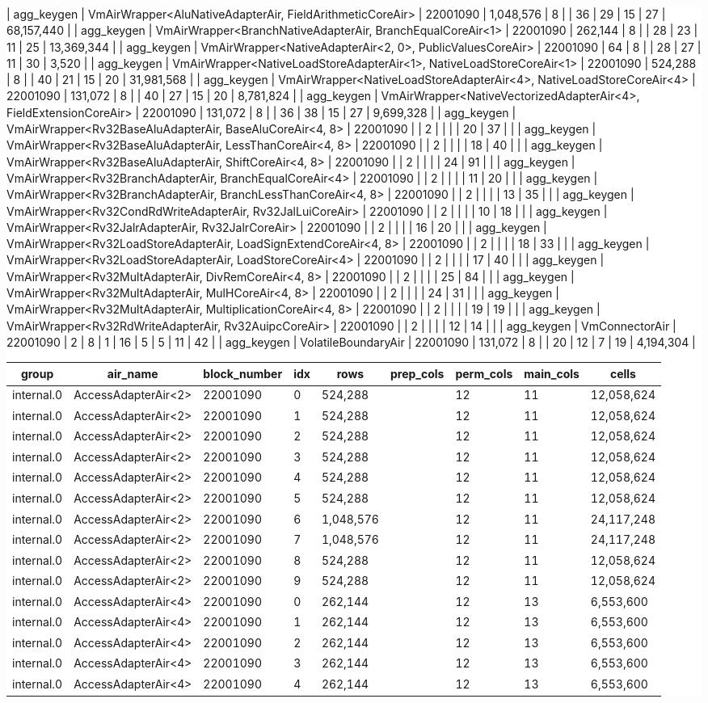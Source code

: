 | agg_keygen | VmAirWrapper<AluNativeAdapterAir, FieldArithmeticCoreAir> | 22001090 | 1,048,576 | 8 |  | 36 | 29 | 15 | 27 | 68,157,440 | 
| agg_keygen | VmAirWrapper<BranchNativeAdapterAir, BranchEqualCoreAir<1> | 22001090 | 262,144 | 8 |  | 28 | 23 | 11 | 25 | 13,369,344 | 
| agg_keygen | VmAirWrapper<NativeAdapterAir<2, 0>, PublicValuesCoreAir> | 22001090 | 64 | 8 |  | 28 | 27 | 11 | 30 | 3,520 | 
| agg_keygen | VmAirWrapper<NativeLoadStoreAdapterAir<1>, NativeLoadStoreCoreAir<1> | 22001090 | 524,288 | 8 |  | 40 | 21 | 15 | 20 | 31,981,568 | 
| agg_keygen | VmAirWrapper<NativeLoadStoreAdapterAir<4>, NativeLoadStoreCoreAir<4> | 22001090 | 131,072 | 8 |  | 40 | 27 | 15 | 20 | 8,781,824 | 
| agg_keygen | VmAirWrapper<NativeVectorizedAdapterAir<4>, FieldExtensionCoreAir> | 22001090 | 131,072 | 8 |  | 36 | 38 | 15 | 27 | 9,699,328 | 
| agg_keygen | VmAirWrapper<Rv32BaseAluAdapterAir, BaseAluCoreAir<4, 8> | 22001090 |  | 2 |  |  |  | 20 | 37 |  | 
| agg_keygen | VmAirWrapper<Rv32BaseAluAdapterAir, LessThanCoreAir<4, 8> | 22001090 |  | 2 |  |  |  | 18 | 40 |  | 
| agg_keygen | VmAirWrapper<Rv32BaseAluAdapterAir, ShiftCoreAir<4, 8> | 22001090 |  | 2 |  |  |  | 24 | 91 |  | 
| agg_keygen | VmAirWrapper<Rv32BranchAdapterAir, BranchEqualCoreAir<4> | 22001090 |  | 2 |  |  |  | 11 | 20 |  | 
| agg_keygen | VmAirWrapper<Rv32BranchAdapterAir, BranchLessThanCoreAir<4, 8> | 22001090 |  | 2 |  |  |  | 13 | 35 |  | 
| agg_keygen | VmAirWrapper<Rv32CondRdWriteAdapterAir, Rv32JalLuiCoreAir> | 22001090 |  | 2 |  |  |  | 10 | 18 |  | 
| agg_keygen | VmAirWrapper<Rv32JalrAdapterAir, Rv32JalrCoreAir> | 22001090 |  | 2 |  |  |  | 16 | 20 |  | 
| agg_keygen | VmAirWrapper<Rv32LoadStoreAdapterAir, LoadSignExtendCoreAir<4, 8> | 22001090 |  | 2 |  |  |  | 18 | 33 |  | 
| agg_keygen | VmAirWrapper<Rv32LoadStoreAdapterAir, LoadStoreCoreAir<4> | 22001090 |  | 2 |  |  |  | 17 | 40 |  | 
| agg_keygen | VmAirWrapper<Rv32MultAdapterAir, DivRemCoreAir<4, 8> | 22001090 |  | 2 |  |  |  | 25 | 84 |  | 
| agg_keygen | VmAirWrapper<Rv32MultAdapterAir, MulHCoreAir<4, 8> | 22001090 |  | 2 |  |  |  | 24 | 31 |  | 
| agg_keygen | VmAirWrapper<Rv32MultAdapterAir, MultiplicationCoreAir<4, 8> | 22001090 |  | 2 |  |  |  | 19 | 19 |  | 
| agg_keygen | VmAirWrapper<Rv32RdWriteAdapterAir, Rv32AuipcCoreAir> | 22001090 |  | 2 |  |  |  | 12 | 14 |  | 
| agg_keygen | VmConnectorAir | 22001090 | 2 | 8 | 1 | 16 | 5 | 5 | 11 | 42 | 
| agg_keygen | VolatileBoundaryAir | 22001090 | 131,072 | 8 |  | 20 | 12 | 7 | 19 | 4,194,304 | 

| group | air_name | block_number | idx | rows | prep_cols | perm_cols | main_cols | cells |
| --- | --- | --- | --- | --- | --- | --- | --- | --- |
| internal.0 | AccessAdapterAir<2> | 22001090 | 0 | 524,288 |  | 12 | 11 | 12,058,624 | 
| internal.0 | AccessAdapterAir<2> | 22001090 | 1 | 524,288 |  | 12 | 11 | 12,058,624 | 
| internal.0 | AccessAdapterAir<2> | 22001090 | 2 | 524,288 |  | 12 | 11 | 12,058,624 | 
| internal.0 | AccessAdapterAir<2> | 22001090 | 3 | 524,288 |  | 12 | 11 | 12,058,624 | 
| internal.0 | AccessAdapterAir<2> | 22001090 | 4 | 524,288 |  | 12 | 11 | 12,058,624 | 
| internal.0 | AccessAdapterAir<2> | 22001090 | 5 | 524,288 |  | 12 | 11 | 12,058,624 | 
| internal.0 | AccessAdapterAir<2> | 22001090 | 6 | 1,048,576 |  | 12 | 11 | 24,117,248 | 
| internal.0 | AccessAdapterAir<2> | 22001090 | 7 | 1,048,576 |  | 12 | 11 | 24,117,248 | 
| internal.0 | AccessAdapterAir<2> | 22001090 | 8 | 524,288 |  | 12 | 11 | 12,058,624 | 
| internal.0 | AccessAdapterAir<2> | 22001090 | 9 | 524,288 |  | 12 | 11 | 12,058,624 | 
| internal.0 | AccessAdapterAir<4> | 22001090 | 0 | 262,144 |  | 12 | 13 | 6,553,600 | 
| internal.0 | AccessAdapterAir<4> | 22001090 | 1 | 262,144 |  | 12 | 13 | 6,553,600 | 
| internal.0 | AccessAdapterAir<4> | 22001090 | 2 | 262,144 |  | 12 | 13 | 6,553,600 | 
| internal.0 | AccessAdapterAir<4> | 22001090 | 3 | 262,144 |  | 12 | 13 | 6,553,600 | 
| internal.0 | AccessAdapterAir<4> | 22001090 | 4 | 262,144 |  | 12 | 13 | 6,553,600 | 